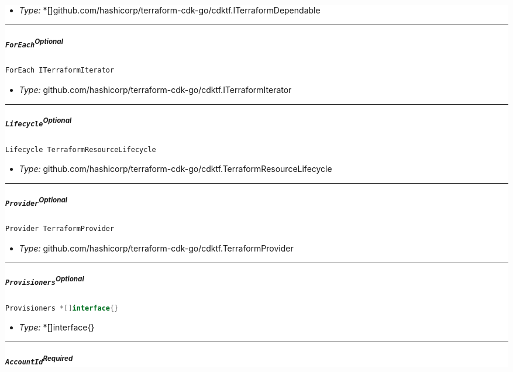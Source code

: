 - *Type:* *[]github.com/hashicorp/terraform-cdk-go/cdktf.ITerraformDependable

---

##### `ForEach`<sup>Optional</sup> <a name="ForEach" id="@cdktf/provider-cloudflare.dataCloudflareWorkersKvNamespace.DataCloudflareWorkersKvNamespaceConfig.property.forEach"></a>

```go
ForEach ITerraformIterator
```

- *Type:* github.com/hashicorp/terraform-cdk-go/cdktf.ITerraformIterator

---

##### `Lifecycle`<sup>Optional</sup> <a name="Lifecycle" id="@cdktf/provider-cloudflare.dataCloudflareWorkersKvNamespace.DataCloudflareWorkersKvNamespaceConfig.property.lifecycle"></a>

```go
Lifecycle TerraformResourceLifecycle
```

- *Type:* github.com/hashicorp/terraform-cdk-go/cdktf.TerraformResourceLifecycle

---

##### `Provider`<sup>Optional</sup> <a name="Provider" id="@cdktf/provider-cloudflare.dataCloudflareWorkersKvNamespace.DataCloudflareWorkersKvNamespaceConfig.property.provider"></a>

```go
Provider TerraformProvider
```

- *Type:* github.com/hashicorp/terraform-cdk-go/cdktf.TerraformProvider

---

##### `Provisioners`<sup>Optional</sup> <a name="Provisioners" id="@cdktf/provider-cloudflare.dataCloudflareWorkersKvNamespace.DataCloudflareWorkersKvNamespaceConfig.property.provisioners"></a>

```go
Provisioners *[]interface{}
```

- *Type:* *[]interface{}

---

##### `AccountId`<sup>Required</sup> <a name="AccountId" id="@cdktf/provider-cloudflare.dataCloudflareWorkersKvNamespace.DataCloudflareWorkersKvNamespaceConfig.property.accountId"></a>
